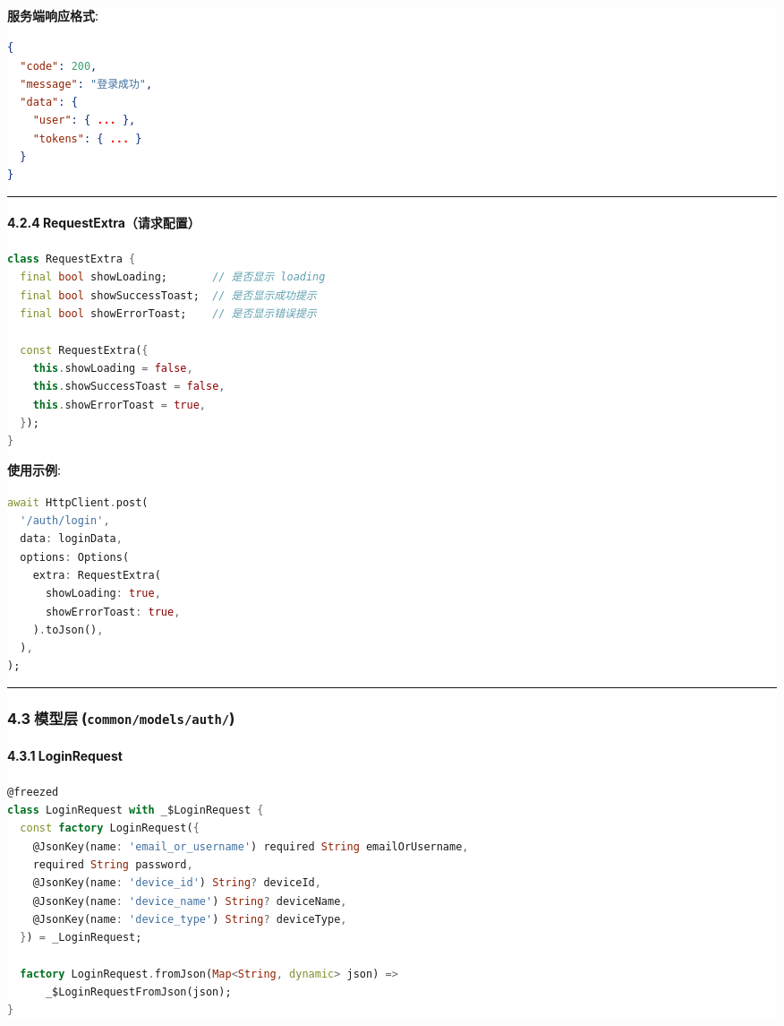 ```dart
```

**服务端响应格式**:
```json
{
  "code": 200,
  "message": "登录成功",
  "data": {
    "user": { ... },
    "tokens": { ... }
  }
}
```

---

#### 4.2.4 RequestExtra（请求配置）

```dart
class RequestExtra {
  final bool showLoading;       // 是否显示 loading
  final bool showSuccessToast;  // 是否显示成功提示
  final bool showErrorToast;    // 是否显示错误提示
  
  const RequestExtra({
    this.showLoading = false,
    this.showSuccessToast = false,
    this.showErrorToast = true,
  });
}
```

**使用示例**:
```dart
await HttpClient.post(
  '/auth/login',
  data: loginData,
  options: Options(
    extra: RequestExtra(
      showLoading: true,
      showErrorToast: true,
    ).toJson(),
  ),
);
```

---

### 4.3 模型层 (`common/models/auth/`)

#### 4.3.1 LoginRequest

```dart
@freezed
class LoginRequest with _$LoginRequest {
  const factory LoginRequest({
    @JsonKey(name: 'email_or_username') required String emailOrUsername,
    required String password,
    @JsonKey(name: 'device_id') String? deviceId,
    @JsonKey(name: 'device_name') String? deviceName,
    @JsonKey(name: 'device_type') String? deviceType,
  }) = _LoginRequest;
  
  factory LoginRequest.fromJson(Map<String, dynamic> json) =>
      _$LoginRequestFromJson(json);
}
```